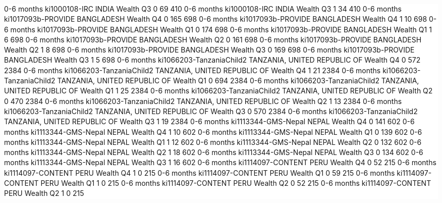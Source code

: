 0-6 months    ki1000108-IRC              INDIA                          Wealth Q3                    0       69     410
0-6 months    ki1000108-IRC              INDIA                          Wealth Q3                    1       34     410
0-6 months    ki1017093b-PROVIDE         BANGLADESH                     Wealth Q4                    0      165     698
0-6 months    ki1017093b-PROVIDE         BANGLADESH                     Wealth Q4                    1       10     698
0-6 months    ki1017093b-PROVIDE         BANGLADESH                     Wealth Q1                    0      174     698
0-6 months    ki1017093b-PROVIDE         BANGLADESH                     Wealth Q1                    1        6     698
0-6 months    ki1017093b-PROVIDE         BANGLADESH                     Wealth Q2                    0      161     698
0-6 months    ki1017093b-PROVIDE         BANGLADESH                     Wealth Q2                    1        8     698
0-6 months    ki1017093b-PROVIDE         BANGLADESH                     Wealth Q3                    0      169     698
0-6 months    ki1017093b-PROVIDE         BANGLADESH                     Wealth Q3                    1        5     698
0-6 months    ki1066203-TanzaniaChild2   TANZANIA, UNITED REPUBLIC OF   Wealth Q4                    0      572    2384
0-6 months    ki1066203-TanzaniaChild2   TANZANIA, UNITED REPUBLIC OF   Wealth Q4                    1       21    2384
0-6 months    ki1066203-TanzaniaChild2   TANZANIA, UNITED REPUBLIC OF   Wealth Q1                    0      694    2384
0-6 months    ki1066203-TanzaniaChild2   TANZANIA, UNITED REPUBLIC OF   Wealth Q1                    1       25    2384
0-6 months    ki1066203-TanzaniaChild2   TANZANIA, UNITED REPUBLIC OF   Wealth Q2                    0      470    2384
0-6 months    ki1066203-TanzaniaChild2   TANZANIA, UNITED REPUBLIC OF   Wealth Q2                    1       13    2384
0-6 months    ki1066203-TanzaniaChild2   TANZANIA, UNITED REPUBLIC OF   Wealth Q3                    0      570    2384
0-6 months    ki1066203-TanzaniaChild2   TANZANIA, UNITED REPUBLIC OF   Wealth Q3                    1       19    2384
0-6 months    ki1113344-GMS-Nepal        NEPAL                          Wealth Q4                    0      141     602
0-6 months    ki1113344-GMS-Nepal        NEPAL                          Wealth Q4                    1       10     602
0-6 months    ki1113344-GMS-Nepal        NEPAL                          Wealth Q1                    0      139     602
0-6 months    ki1113344-GMS-Nepal        NEPAL                          Wealth Q1                    1       12     602
0-6 months    ki1113344-GMS-Nepal        NEPAL                          Wealth Q2                    0      132     602
0-6 months    ki1113344-GMS-Nepal        NEPAL                          Wealth Q2                    1       18     602
0-6 months    ki1113344-GMS-Nepal        NEPAL                          Wealth Q3                    0      134     602
0-6 months    ki1113344-GMS-Nepal        NEPAL                          Wealth Q3                    1       16     602
0-6 months    ki1114097-CONTENT          PERU                           Wealth Q4                    0       52     215
0-6 months    ki1114097-CONTENT          PERU                           Wealth Q4                    1        0     215
0-6 months    ki1114097-CONTENT          PERU                           Wealth Q1                    0       59     215
0-6 months    ki1114097-CONTENT          PERU                           Wealth Q1                    1        0     215
0-6 months    ki1114097-CONTENT          PERU                           Wealth Q2                    0       52     215
0-6 months    ki1114097-CONTENT          PERU                           Wealth Q2                    1        0     215